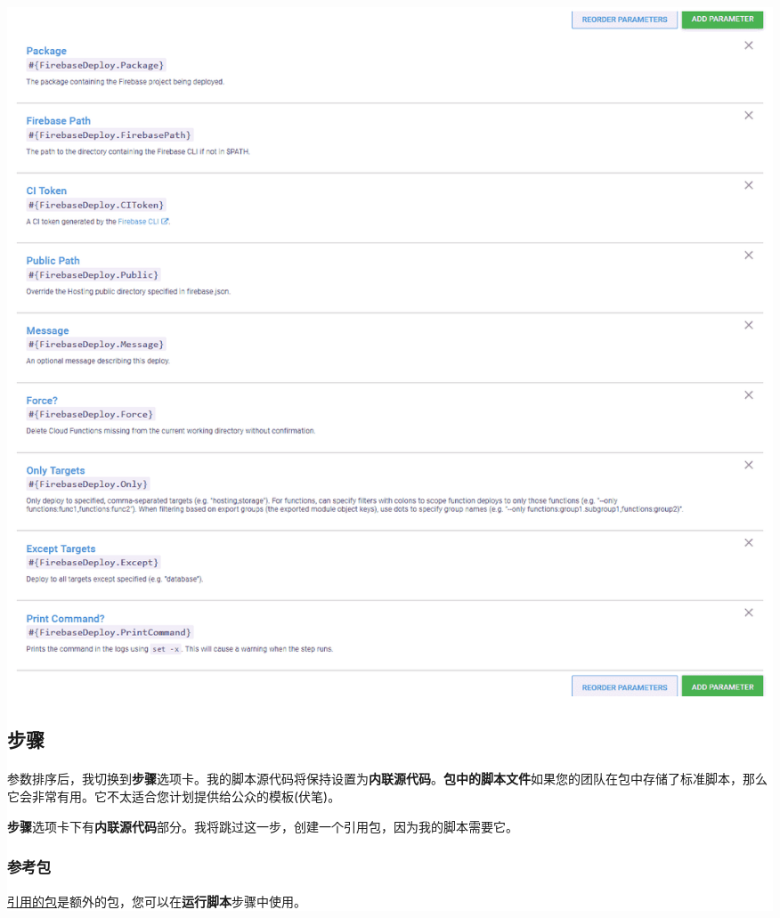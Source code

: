 [![Parameters for the Firebase Deploy step](img/b8c3525f3ff15213753ef058024887d1.png)](#)

## 步骤

参数排序后，我切换到**步骤**选项卡。我的脚本源代码将保持设置为**内联源代码**。**包中的脚本文件**如果您的团队在包中存储了标准脚本，那么它会非常有用。它不太适合您计划提供给公众的模板(伏笔)。

**步骤**选项卡下有**内联源代码**部分。我将跳过这一步，创建一个引用包，因为我的脚本需要它。

### 参考包

[引用的包](https://octopus.com/docs/deployment-examples/custom-scripts/run-a-script-step#referencing-packages)是额外的包，您可以在**运行脚本**步骤中使用。
